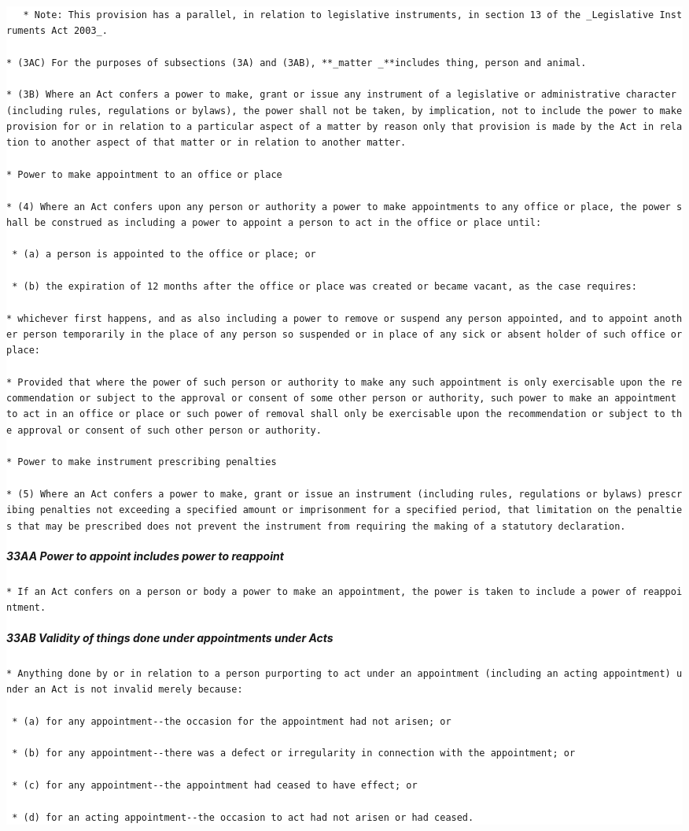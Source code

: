        * Note: This provision has a parallel, in relation to legislative instruments, in section 13 of the _Legislative Instruments Act 2003_.

    * (3AC) For the purposes of subsections (3A) and (3AB), **_matter _**includes thing, person and animal.

    * (3B) Where an Act confers a power to make, grant or issue any instrument of a legislative or administrative character (including rules, regulations or bylaws), the power shall not be taken, by implication, not to include the power to make provision for or in relation to a particular aspect of a matter by reason only that provision is made by the Act in relation to another aspect of that matter or in relation to another matter.

    * Power to make appointment to an office or place

    * (4) Where an Act confers upon any person or authority a power to make appointments to any office or place, the power shall be construed as including a power to appoint a person to act in the office or place until:

     * (a) a person is appointed to the office or place; or

     * (b) the expiration of 12 months after the office or place was created or became vacant, as the case requires:

    * whichever first happens, and as also including a power to remove or suspend any person appointed, and to appoint another person temporarily in the place of any person so suspended or in place of any sick or absent holder of such office or place:

    * Provided that where the power of such person or authority to make any such appointment is only exercisable upon the recommendation or subject to the approval or consent of some other person or authority, such power to make an appointment to act in an office or place or such power of removal shall only be exercisable upon the recommendation or subject to the approval or consent of such other person or authority.

    * Power to make instrument prescribing penalties

    * (5) Where an Act confers a power to make, grant or issue an instrument (including rules, regulations or bylaws) prescribing penalties not exceeding a specified amount or imprisonment for a specified period, that limitation on the penalties that may be prescribed does not prevent the instrument from requiring the making of a statutory declaration.

##### 33AA  Power to appoint includes power to reappoint

    * If an Act confers on a person or body a power to make an appointment, the power is taken to include a power of reappointment.

##### 33AB  Validity of things done under appointments under Acts

    * Anything done by or in relation to a person purporting to act under an appointment (including an acting appointment) under an Act is not invalid merely because:

     * (a) for any appointment--the occasion for the appointment had not arisen; or

     * (b) for any appointment--there was a defect or irregularity in connection with the appointment; or

     * (c) for any appointment--the appointment had ceased to have effect; or

     * (d) for an acting appointment--the occasion to act had not arisen or had ceased.
